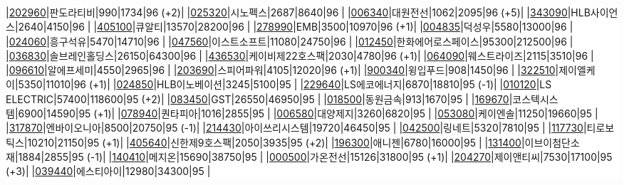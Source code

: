 |[202960](https://finance.daum.net/quotes/A202960)|판도라티비|990|1734|96 (+2)|
|[025320](https://finance.daum.net/quotes/A025320)|시노펙스|2687|8640|96 |
|[006340](https://finance.daum.net/quotes/A006340)|대원전선|1062|2095|96 (+5)|
|[343090](https://finance.daum.net/quotes/A343090)|HLB사이언스|2640|4150|96 |
|[405100](https://finance.daum.net/quotes/A405100)|큐알티|13570|28200|96 |
|[278990](https://finance.daum.net/quotes/A278990)|EMB|3500|10970|96 (+1)|
|[004835](https://finance.daum.net/quotes/A004835)|덕성우|5580|13000|96 |
|[024060](https://finance.daum.net/quotes/A024060)|흥구석유|5470|14710|96 |
|[047560](https://finance.daum.net/quotes/A047560)|이스트소프트|11080|24750|96 |
|[012450](https://finance.daum.net/quotes/A012450)|한화에어로스페이스|95300|212500|96 |
|[036830](https://finance.daum.net/quotes/A036830)|솔브레인홀딩스|26150|64300|96 |
|[436530](https://finance.daum.net/quotes/A436530)|케이비제22호스팩|2030|4780|96 (+1)|
|[064090](https://finance.daum.net/quotes/A064090)|웨스트라이즈|2115|3510|96 |
|[096610](https://finance.daum.net/quotes/A096610)|알에프세미|4550|2965|96 |
|[203690](https://finance.daum.net/quotes/A203690)|스피어파워|4105|12020|96 (+1)|
|[900340](https://finance.daum.net/quotes/A900340)|윙입푸드|908|1450|96 |
|[322510](https://finance.daum.net/quotes/A322510)|제이엘케이|5350|11010|96 (+1)|
|[024850](https://finance.daum.net/quotes/A024850)|HLB이노베이션|3245|5100|95 |
|[229640](https://finance.daum.net/quotes/A229640)|LS에코에너지|6870|18810|95 (-1)|
|[010120](https://finance.daum.net/quotes/A010120)|LS ELECTRIC|57400|118600|95 (+2)|
|[083450](https://finance.daum.net/quotes/A083450)|GST|26550|46950|95 |
|[018500](https://finance.daum.net/quotes/A018500)|동원금속|913|1670|95 |
|[169670](https://finance.daum.net/quotes/A169670)|코스텍시스템|6900|14590|95 (+1)|
|[078940](https://finance.daum.net/quotes/A078940)|퀀타피아|1016|2855|95 |
|[006580](https://finance.daum.net/quotes/A006580)|대양제지|3260|6820|95 |
|[053080](https://finance.daum.net/quotes/A053080)|케이엔솔|11250|19660|95 |
|[317870](https://finance.daum.net/quotes/A317870)|엔바이오니아|8500|20750|95 (-1)|
|[214430](https://finance.daum.net/quotes/A214430)|아이쓰리시스템|19720|46450|95 |
|[042500](https://finance.daum.net/quotes/A042500)|링네트|5320|7810|95 |
|[117730](https://finance.daum.net/quotes/A117730)|티로보틱스|10210|21150|95 (+1)|
|[405640](https://finance.daum.net/quotes/A405640)|신한제9호스팩|2050|3935|95 (+2)|
|[196300](https://finance.daum.net/quotes/A196300)|애니젠|6780|16000|95 |
|[131400](https://finance.daum.net/quotes/A131400)|이브이첨단소재|1884|2855|95 (-1)|
|[140410](https://finance.daum.net/quotes/A140410)|메지온|15690|38750|95 |
|[000500](https://finance.daum.net/quotes/A000500)|가온전선|15126|31800|95 (+1)|
|[204270](https://finance.daum.net/quotes/A204270)|제이앤티씨|7530|17100|95 (+3)|
|[039440](https://finance.daum.net/quotes/A039440)|에스티아이|12980|34300|95 |